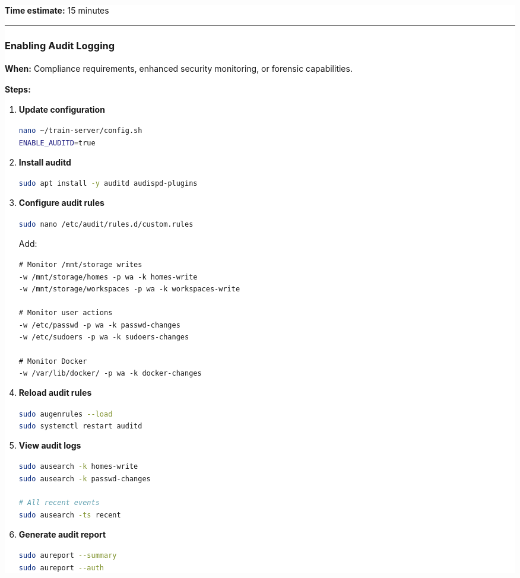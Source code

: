 **Time estimate:** 15 minutes

---

### Enabling Audit Logging

**When:** Compliance requirements, enhanced security monitoring, or forensic capabilities.

**Steps:**

1. **Update configuration**
   ```bash
   nano ~/train-server/config.sh
   ENABLE_AUDITD=true
   ```

2. **Install auditd**
   ```bash
   sudo apt install -y auditd audispd-plugins
   ```

3. **Configure audit rules**
   ```bash
   sudo nano /etc/audit/rules.d/custom.rules
   ```

   Add:
   ```
   # Monitor /mnt/storage writes
   -w /mnt/storage/homes -p wa -k homes-write
   -w /mnt/storage/workspaces -p wa -k workspaces-write

   # Monitor user actions
   -w /etc/passwd -p wa -k passwd-changes
   -w /etc/sudoers -p wa -k sudoers-changes

   # Monitor Docker
   -w /var/lib/docker/ -p wa -k docker-changes
   ```

4. **Reload audit rules**
   ```bash
   sudo augenrules --load
   sudo systemctl restart auditd
   ```

5. **View audit logs**
   ```bash
   sudo ausearch -k homes-write
   sudo ausearch -k passwd-changes

   # All recent events
   sudo ausearch -ts recent
   ```

6. **Generate audit report**
   ```bash
   sudo aureport --summary
   sudo aureport --auth
   ```

